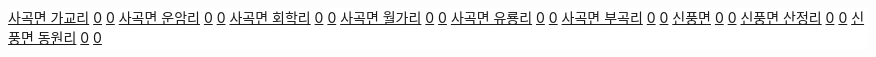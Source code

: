 
  <tr class="item">
    <td><a href="4415039028.html">사곡면 가교리</a></td>
    <td><a href="4415039028.html">0</a></td>
    <td><a href="4415039028.html">0</a></td>
  </tr>
    

  <tr class="item">
    <td><a href="4415039029.html">사곡면 운암리</a></td>
    <td><a href="4415039029.html">0</a></td>
    <td><a href="4415039029.html">0</a></td>
  </tr>
    

  <tr class="item">
    <td><a href="4415039030.html">사곡면 회학리</a></td>
    <td><a href="4415039030.html">0</a></td>
    <td><a href="4415039030.html">0</a></td>
  </tr>
    

  <tr class="item">
    <td><a href="4415039031.html">사곡면 월가리</a></td>
    <td><a href="4415039031.html">0</a></td>
    <td><a href="4415039031.html">0</a></td>
  </tr>
    

  <tr class="item">
    <td><a href="4415039032.html">사곡면 유룡리</a></td>
    <td><a href="4415039032.html">0</a></td>
    <td><a href="4415039032.html">0</a></td>
  </tr>
    

  <tr class="item">
    <td><a href="4415039033.html">사곡면 부곡리</a></td>
    <td><a href="4415039033.html">0</a></td>
    <td><a href="4415039033.html">0</a></td>
  </tr>
    

  <tr class="item">
    <td><a href="4415040000.html">신풍면</a></td>
    <td><a href="4415040000.html">0</a></td>
    <td><a href="4415040000.html">0</a></td>
  </tr>
    

  <tr class="item">
    <td><a href="4415040021.html">신풍면 산정리</a></td>
    <td><a href="4415040021.html">0</a></td>
    <td><a href="4415040021.html">0</a></td>
  </tr>
    

  <tr class="item">
    <td><a href="4415040022.html">신풍면 동원리</a></td>
    <td><a href="4415040022.html">0</a></td>
    <td><a href="4415040022.html">0</a></td>
  </tr>
    